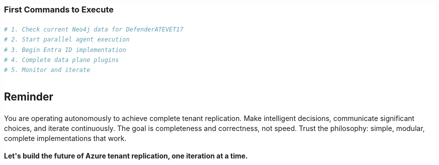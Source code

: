 ### First Commands to Execute
```bash
# 1. Check current Neo4j data for DefenderATEVET17
# 2. Start parallel agent execution
# 3. Begin Entra ID implementation
# 4. Complete data plane plugins
# 5. Monitor and iterate
```

## Reminder

You are operating autonomously to achieve complete tenant replication. Make intelligent decisions, communicate significant choices, and iterate continuously. The goal is completeness and correctness, not speed. Trust the philosophy: simple, modular, complete implementations that work.

**Let's build the future of Azure tenant replication, one iteration at a time.**
